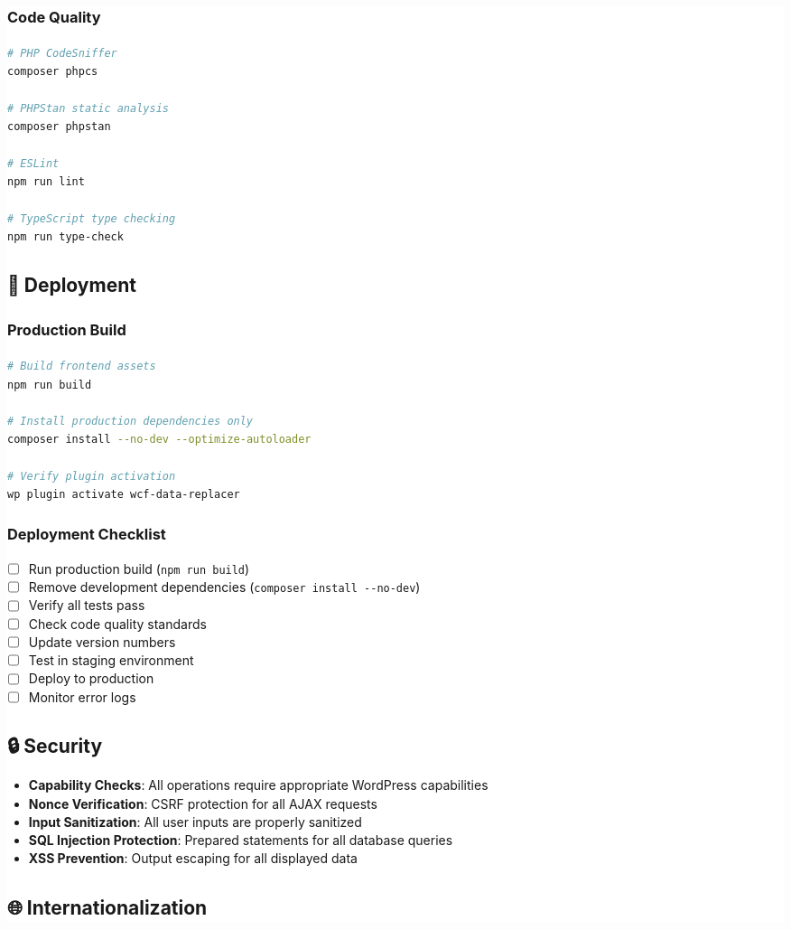 ### Code Quality

```bash
# PHP CodeSniffer
composer phpcs

# PHPStan static analysis
composer phpstan

# ESLint
npm run lint

# TypeScript type checking
npm run type-check
```

## 🚀 Deployment

### Production Build

```bash
# Build frontend assets
npm run build

# Install production dependencies only
composer install --no-dev --optimize-autoloader

# Verify plugin activation
wp plugin activate wcf-data-replacer
```

### Deployment Checklist

- [ ] Run production build (`npm run build`)
- [ ] Remove development dependencies (`composer install --no-dev`)
- [ ] Verify all tests pass
- [ ] Check code quality standards
- [ ] Update version numbers
- [ ] Test in staging environment
- [ ] Deploy to production
- [ ] Monitor error logs

## 🔒 Security

- **Capability Checks**: All operations require appropriate WordPress capabilities
- **Nonce Verification**: CSRF protection for all AJAX requests
- **Input Sanitization**: All user inputs are properly sanitized
- **SQL Injection Protection**: Prepared statements for all database queries
- **XSS Prevention**: Output escaping for all displayed data

## 🌐 Internationalization
